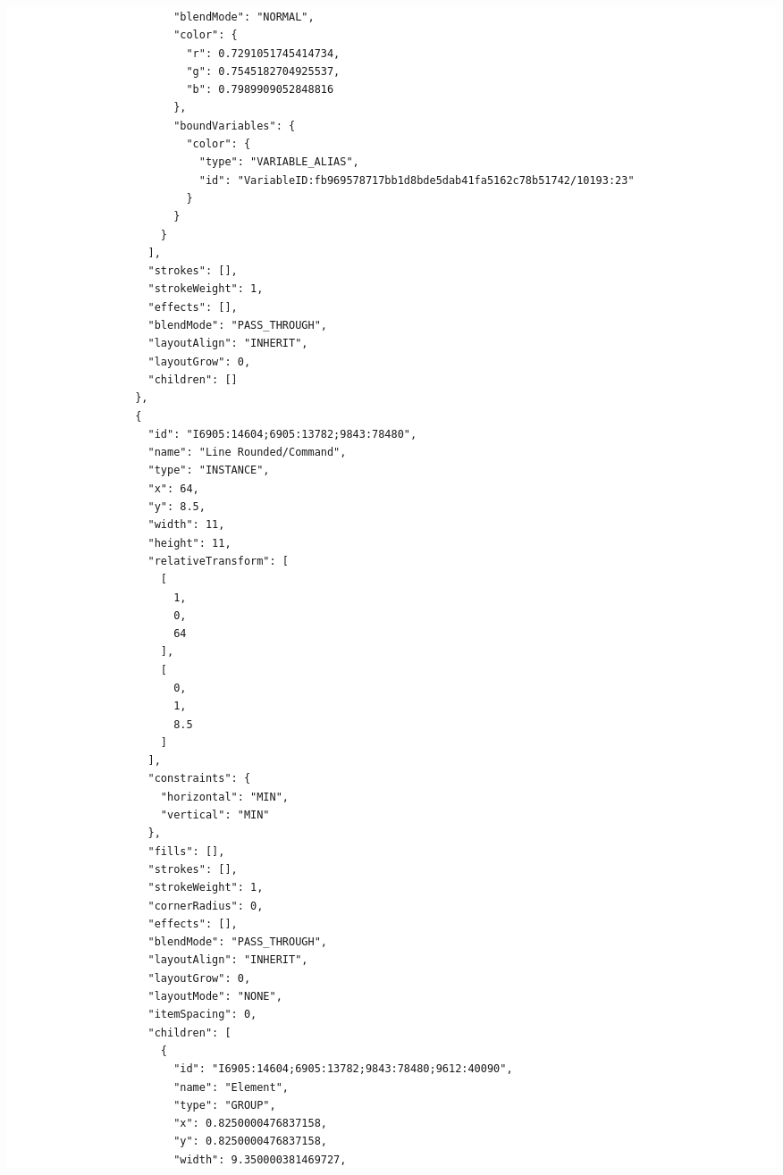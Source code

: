                               "blendMode": "NORMAL",
                              "color": {
                                "r": 0.7291051745414734,
                                "g": 0.7545182704925537,
                                "b": 0.7989909052848816
                              },
                              "boundVariables": {
                                "color": {
                                  "type": "VARIABLE_ALIAS",
                                  "id": "VariableID:fb969578717bb1d8bde5dab41fa5162c78b51742/10193:23"
                                }
                              }
                            }
                          ],
                          "strokes": [],
                          "strokeWeight": 1,
                          "effects": [],
                          "blendMode": "PASS_THROUGH",
                          "layoutAlign": "INHERIT",
                          "layoutGrow": 0,
                          "children": []
                        },
                        {
                          "id": "I6905:14604;6905:13782;9843:78480",
                          "name": "Line Rounded/Command",
                          "type": "INSTANCE",
                          "x": 64,
                          "y": 8.5,
                          "width": 11,
                          "height": 11,
                          "relativeTransform": [
                            [
                              1,
                              0,
                              64
                            ],
                            [
                              0,
                              1,
                              8.5
                            ]
                          ],
                          "constraints": {
                            "horizontal": "MIN",
                            "vertical": "MIN"
                          },
                          "fills": [],
                          "strokes": [],
                          "strokeWeight": 1,
                          "cornerRadius": 0,
                          "effects": [],
                          "blendMode": "PASS_THROUGH",
                          "layoutAlign": "INHERIT",
                          "layoutGrow": 0,
                          "layoutMode": "NONE",
                          "itemSpacing": 0,
                          "children": [
                            {
                              "id": "I6905:14604;6905:13782;9843:78480;9612:40090",
                              "name": "Element",
                              "type": "GROUP",
                              "x": 0.8250000476837158,
                              "y": 0.8250000476837158,
                              "width": 9.350000381469727,